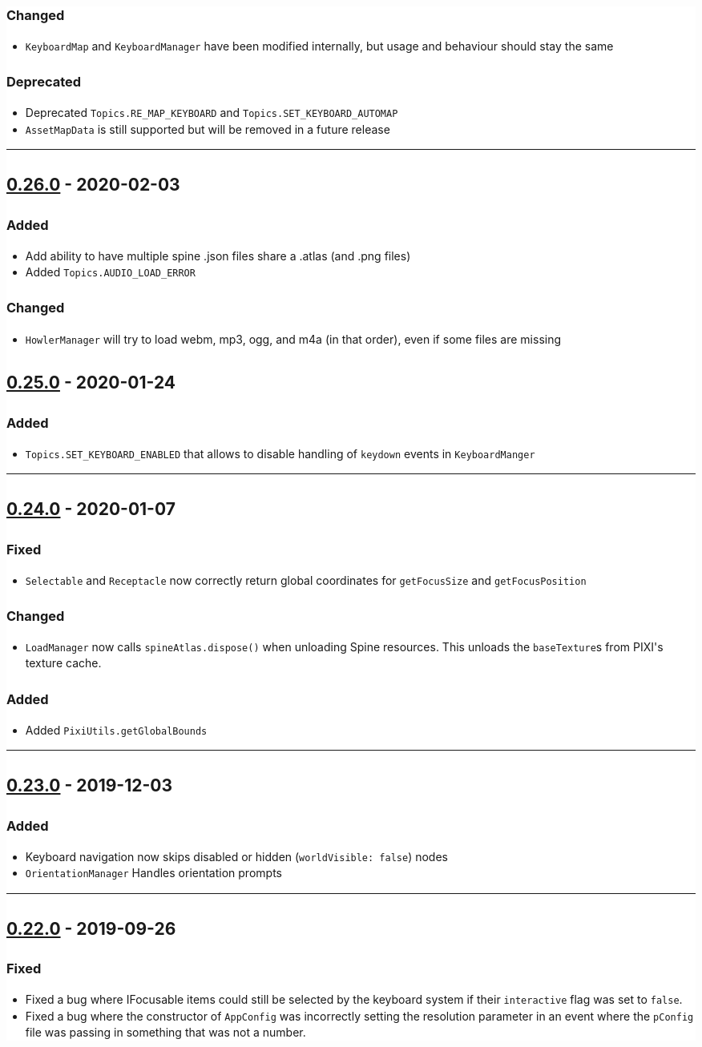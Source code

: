 ### Changed
- `KeyboardMap` and `KeyboardManager` have been modified internally, but usage and behaviour should stay the same
### Deprecated
- Deprecated `Topics.RE_MAP_KEYBOARD` and `Topics.SET_KEYBOARD_AUTOMAP`
- `AssetMapData` is still supported but will be removed in a future release
---
## [0.26.0] - 2020-02-03
### Added
- Add ability to have multiple spine .json files share a .atlas (and .png files)
- Added `Topics.AUDIO_LOAD_ERROR`
### Changed
- `HowlerManager` will try to load webm, mp3, ogg, and m4a (in that order), even if some files are missing
## [0.25.0] - 2020-01-24
### Added
- `Topics.SET_KEYBOARD_ENABLED` that allows to disable handling of `keydown` events in `KeyboardManger`
---
## [0.24.0] - 2020-01-07
### Fixed
- `Selectable` and `Receptacle` now correctly return global coordinates for `getFocusSize` and `getFocusPosition`
### Changed
- `LoadManager` now calls `spineAtlas.dispose()` when unloading Spine resources. This unloads the `baseTexture`s from PIXI's texture cache.
### Added
- Added `PixiUtils.getGlobalBounds`
---
## [0.23.0] - 2019-12-03
### Added
- Keyboard navigation now skips disabled or hidden (`worldVisible: false`) nodes
- `OrientationManager` Handles orientation prompts
___
## [0.22.0] - 2019-09-26
### Fixed
- Fixed a bug where IFocusable items could still be selected by the keyboard system if their `interactive` flag was set to `false`.
- Fixed a bug where the constructor of `AppConfig` was incorrectly setting the resolution parameter in an event where the `pConfig` file was passing in something that was not a number.


[0.29.0]: https://bitbucket.org/relishinc/html-living-framework/commits/tag/0.29.0
[0.28.0]: https://bitbucket.org/relishinc/html-living-framework/commits/tag/0.28.0
[0.27.1]: https://bitbucket.org/relishinc/html-living-framework/commits/tag/0.27.1
[0.27.0]: https://bitbucket.org/relishinc/html-living-framework/commits/tag/0.27.0
[0.26.0]: https://bitbucket.org/relishinc/html-living-framework/commits/tag/0.26.0
[0.25.0]: https://bitbucket.org/relishinc/html-living-framework/commits/tag/0.25.0
[0.24.0]: https://bitbucket.org/relishinc/html-living-framework/commits/tag/0.24.0
[0.23.0]: https://bitbucket.org/relishinc/html-living-framework/commits/tag/0.23.0
[0.22.0]: https://bitbucket.org/relishinc/html-living-framework/commits/tag/0.22.0
[0.21.0]: https://bitbucket.org/relishinc/html-living-framework/commits/tag/0.21.0
[0.20.0]: https://bitbucket.org/relishinc/html-living-framework/commits/tag/0.20.0
[0.19.0]: https://bitbucket.org/relishinc/html-living-framework/commits/tag/0.19.0
[0.18.0]: https://bitbucket.org/relishinc/html-living-framework/commits/tag/0.18.0
[0.17.1]: https://bitbucket.org/relishinc/html-living-framework/commits/tag/0.17.1
[0.17.0]: https://bitbucket.org/relishinc/html-living-framework/commits/tag/0.17.0
[0.16.1]: https://bitbucket.org/relishinc/html-living-framework/commits/tag/0.16.1
[0.16.0]: https://bitbucket.org/relishinc/html-living-framework/commits/tag/0.16.0
[0.15.0]: https://bitbucket.org/relishinc/html-living-framework/commits/tag/0.15.0
[0.14.1]: https://bitbucket.org/relishinc/html-living-framework/commits/tag/0.14.1
[0.14.0]: https://bitbucket.org/relishinc/html-living-framework/commits/tag/0.14.0
[0.13.0]: https://bitbucket.org/relishinc/html-living-framework/commits/tag/0.13.0
[Unreleased]: https://bitbucket.org/relishinc/html-living-framework/commits/tag/develop